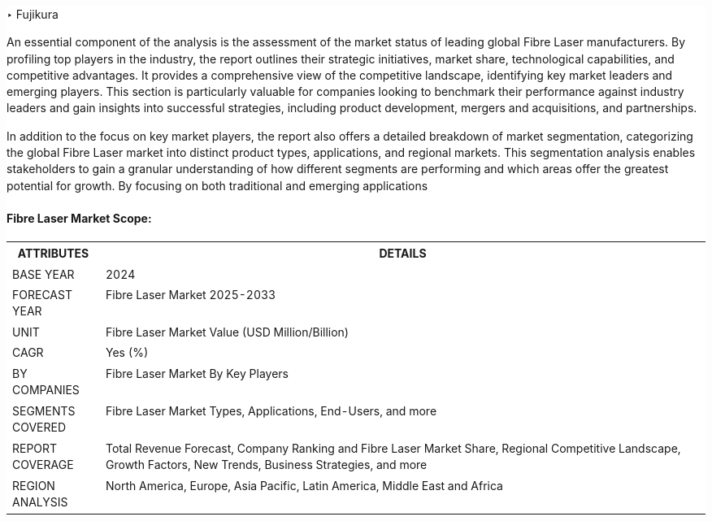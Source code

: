 ‣ Fujikura

An essential component of the analysis is the assessment of the market status of leading global Fibre Laser manufacturers. By profiling top players in the industry, the report outlines their strategic initiatives, market share, technological capabilities, and competitive advantages. It provides a comprehensive view of the competitive landscape, identifying key market leaders and emerging players. This section is particularly valuable for companies looking to benchmark their performance against industry leaders and gain insights into successful strategies, including product development, mergers and acquisitions, and partnerships.

In addition to the focus on key market players, the report also offers a detailed breakdown of market segmentation, categorizing the global Fibre Laser market into distinct product types, applications, and regional markets. This segmentation analysis enables stakeholders to gain a granular understanding of how different segments are performing and which areas offer the greatest potential for growth. By focusing on both traditional and emerging applications

<h4>Fibre Laser Market Scope:</h4>
<table>
<tr>
<th>ATTRIBUTES</th>
<th>DETAILS</th>
</tr>
<tr>
<td>BASE YEAR</td>
<td>2024</td>
</tr>
<tr>
<td>FORECAST YEAR</td>
<td>Fibre Laser Market 2025-2033</td>
</tr>
<tr>
<td>UNIT</td>
<td>Fibre Laser Market Value (USD Million/Billion)</td>
<tr>
<td>CAGR</td>
<td>Yes (%)</td>
</tr>
</tr>
<tr>
<td>BY COMPANIES</td>
<td>Fibre Laser Market By Key Players</td>
</tr>
<tr>
<td>SEGMENTS COVERED</td>
<td>Fibre Laser Market Types, Applications, End-Users, and more</td>
</tr>
<tr>
<td>REPORT COVERAGE</td>
<td>Total Revenue Forecast, Company Ranking and Fibre Laser Market Share, Regional Competitive Landscape, Growth Factors, New Trends, Business Strategies, and more</td>
</tr>
<tr>
<td>REGION ANALYSIS</td>
<td>North America, Europe, Asia Pacific, Latin America, Middle East and Africa</td>
</tr>
</table>
